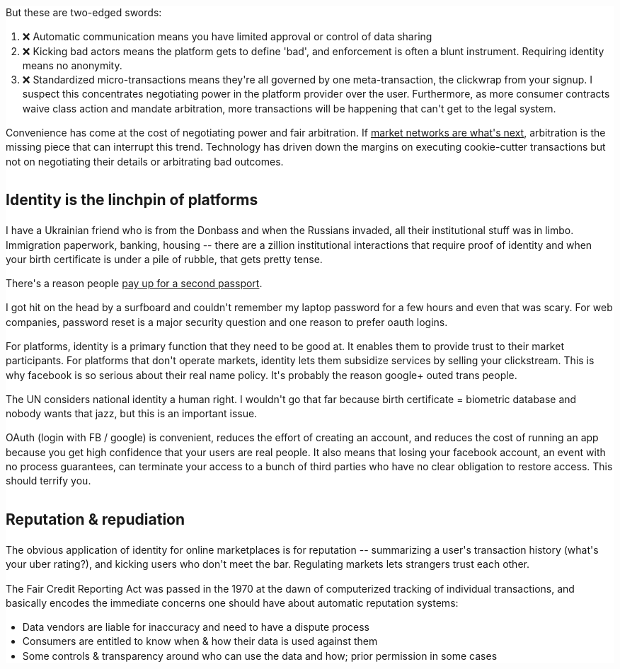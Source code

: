 But these are two-edged swords:

1. ❌ Automatic communication means you have limited approval or control of data sharing
1. ❌ Kicking bad actors means the platform gets to define 'bad', and enforcement is often a blunt instrument. Requiring identity means no anonymity.
1. ❌ Standardized micro-transactions means they're all governed by one meta-transaction, the clickwrap from your signup. I suspect this concentrates negotiating power in the platform provider over the user. Furthermore, as more consumer contracts waive class action and mandate arbitration, more transactions will be happening that can't get to the legal system.

Convenience has come at the cost of negotiating power and fair arbitration. If [market networks are what's next](https://www.nfx.com/post/10-years-about-market-networks), arbitration is the missing piece that can interrupt this trend. Technology has driven down the margins on executing cookie-cutter transactions but not on negotiating their details or arbitrating bad outcomes.

## Identity is the linchpin of platforms

I have a Ukrainian friend who is from the Donbass and when the Russians invaded, all their institutional stuff was in limbo. Immigration paperwork, banking, housing -- there are a zillion institutional interactions that require proof of identity and when your birth certificate is under a pile of rubble, that gets pretty tense.

There's a reason people [pay up for a second passport](https://www.businessinsider.com/countries-where-you-can-buy-citizenship-residency-or-passport-2018-9).

I got hit on the head by a surfboard and couldn't remember my laptop password for a few hours and even that was scary. For web companies, password reset is a major security question and one reason to prefer oauth logins.

For platforms, identity is a primary function that they need to be good at. It enables them to provide trust to their market participants. For platforms that don't operate markets, identity lets them subsidize services by selling your clickstream. This is why facebook is so serious about their real name policy. It's probably the reason google+ outed trans people.

The UN considers national identity a human right. I wouldn't go that far because birth certificate = biometric database and nobody wants that jazz, but this is an important issue.

OAuth (login with FB / google) is convenient, reduces the effort of creating an account, and reduces the cost of running an app because you get high confidence that your users are real people. It also means that losing your facebook account, an event with no process guarantees, can terminate your access to a bunch of third parties who have no clear obligation to restore access. This should terrify you.

## Reputation & repudiation

The obvious application of identity for online marketplaces is for reputation -- summarizing a user's transaction history (what's your uber rating?), and kicking users who don't meet the bar. Regulating markets lets strangers trust each other.

The Fair Credit Reporting Act was passed in the 1970 at the dawn of computerized tracking of individual transactions, and basically encodes the immediate concerns one should have about automatic reputation systems:

* Data vendors are liable for inaccuracy and need to have a dispute process
* Consumers are entitled to know when & how their data is used against them
* Some controls & transparency around who can use the data and how; prior permission in some cases
